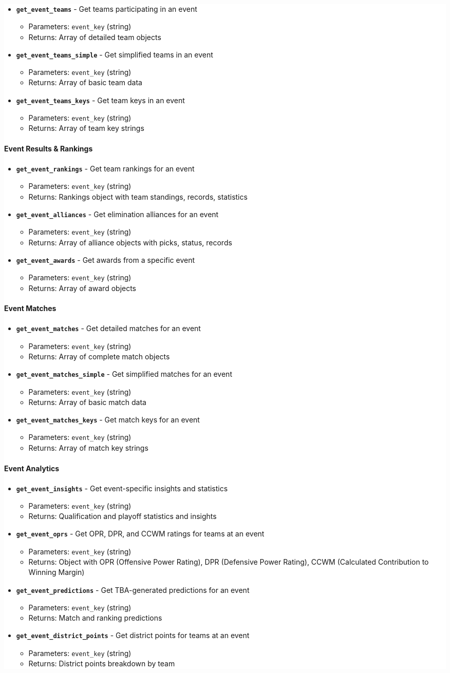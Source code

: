 - **`get_event_teams`** - Get teams participating in an event
  - Parameters: `event_key` (string)
  - Returns: Array of detailed team objects

- **`get_event_teams_simple`** - Get simplified teams in an event
  - Parameters: `event_key` (string)
  - Returns: Array of basic team data

- **`get_event_teams_keys`** - Get team keys in an event
  - Parameters: `event_key` (string)
  - Returns: Array of team key strings

#### Event Results & Rankings

- **`get_event_rankings`** - Get team rankings for an event
  - Parameters: `event_key` (string)
  - Returns: Rankings object with team standings, records, statistics

- **`get_event_alliances`** - Get elimination alliances for an event
  - Parameters: `event_key` (string)
  - Returns: Array of alliance objects with picks, status, records

- **`get_event_awards`** - Get awards from a specific event
  - Parameters: `event_key` (string)
  - Returns: Array of award objects

#### Event Matches

- **`get_event_matches`** - Get detailed matches for an event
  - Parameters: `event_key` (string)
  - Returns: Array of complete match objects

- **`get_event_matches_simple`** - Get simplified matches for an event
  - Parameters: `event_key` (string)
  - Returns: Array of basic match data

- **`get_event_matches_keys`** - Get match keys for an event
  - Parameters: `event_key` (string)
  - Returns: Array of match key strings

#### Event Analytics

- **`get_event_insights`** - Get event-specific insights and statistics
  - Parameters: `event_key` (string)
  - Returns: Qualification and playoff statistics and insights

- **`get_event_oprs`** - Get OPR, DPR, and CCWM ratings for teams at an event
  - Parameters: `event_key` (string)
  - Returns: Object with OPR (Offensive Power Rating), DPR (Defensive Power Rating), CCWM (Calculated Contribution to Winning Margin)

- **`get_event_predictions`** - Get TBA-generated predictions for an event
  - Parameters: `event_key` (string)
  - Returns: Match and ranking predictions

- **`get_event_district_points`** - Get district points for teams at an event
  - Parameters: `event_key` (string)
  - Returns: District points breakdown by team
